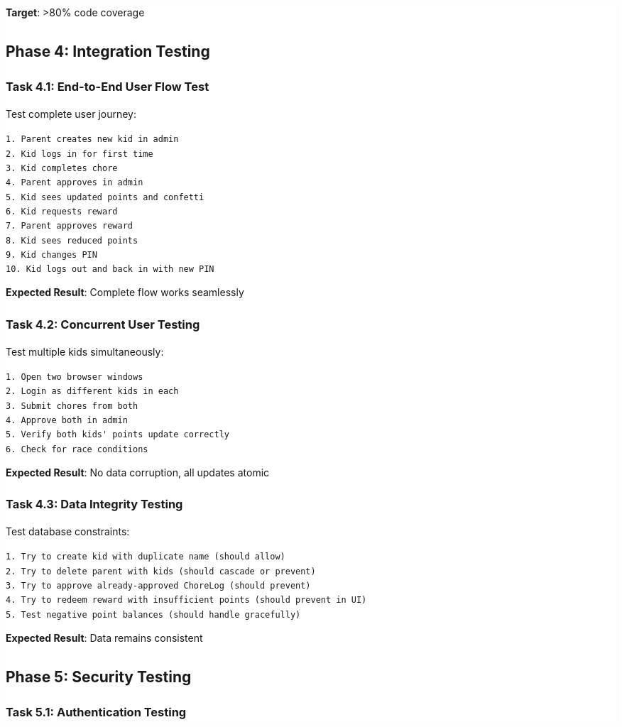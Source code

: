 **Target**: >80% code coverage

## Phase 4: Integration Testing

### Task 4.1: End-to-End User Flow Test

Test complete user journey:

```
1. Parent creates new kid in admin
2. Kid logs in for first time
3. Kid completes chore
4. Parent approves in admin
5. Kid sees updated points and confetti
6. Kid requests reward
7. Parent approves reward
8. Kid sees reduced points
9. Kid changes PIN
10. Kid logs out and back in with new PIN
```

**Expected Result**: Complete flow works seamlessly

### Task 4.2: Concurrent User Testing

Test multiple kids simultaneously:

```
1. Open two browser windows
2. Login as different kids in each
3. Submit chores from both
4. Approve both in admin
5. Verify both kids' points update correctly
6. Check for race conditions
```

**Expected Result**: No data corruption, all updates atomic

### Task 4.3: Data Integrity Testing

Test database constraints:

```
1. Try to create kid with duplicate name (should allow)
2. Try to delete parent with kids (should cascade or prevent)
3. Try to approve already-approved ChoreLog (should prevent)
4. Try to redeem reward with insufficient points (should prevent in UI)
5. Test negative point balances (should handle gracefully)
```

**Expected Result**: Data remains consistent

## Phase 5: Security Testing

### Task 5.1: Authentication Testing
